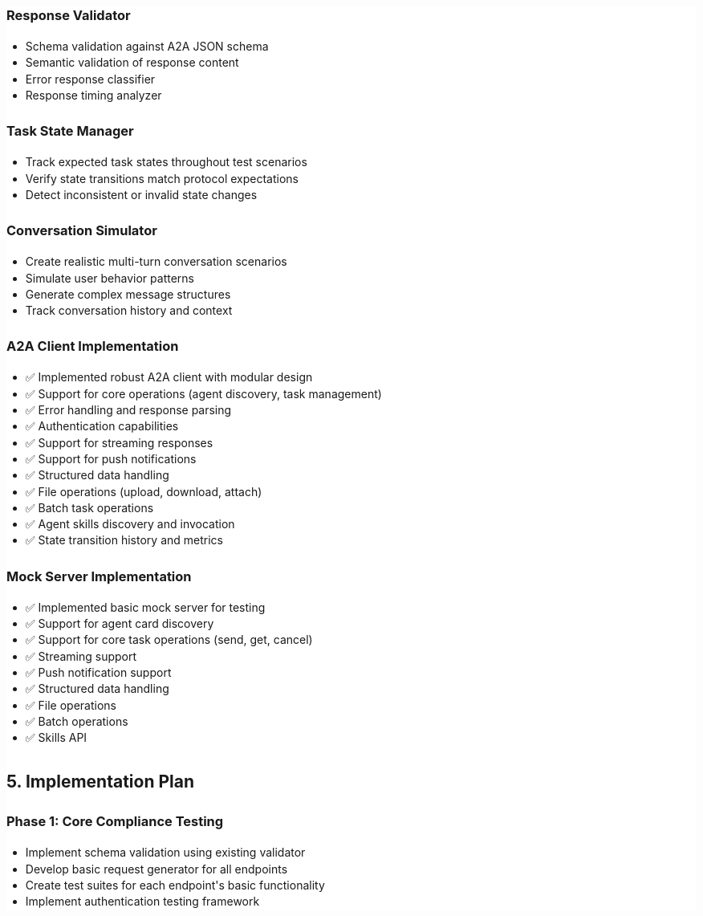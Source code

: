 ### Response Validator
- Schema validation against A2A JSON schema
- Semantic validation of response content
- Error response classifier
- Response timing analyzer

### Task State Manager
- Track expected task states throughout test scenarios
- Verify state transitions match protocol expectations
- Detect inconsistent or invalid state changes

### Conversation Simulator
- Create realistic multi-turn conversation scenarios
- Simulate user behavior patterns
- Generate complex message structures
- Track conversation history and context

### A2A Client Implementation
- ✅ Implemented robust A2A client with modular design
- ✅ Support for core operations (agent discovery, task management)
- ✅ Error handling and response parsing
- ✅ Authentication capabilities
- ✅ Support for streaming responses
- ✅ Support for push notifications
- ✅ Structured data handling
- ✅ File operations (upload, download, attach)
- ✅ Batch task operations
- ✅ Agent skills discovery and invocation
- ✅ State transition history and metrics

### Mock Server Implementation
- ✅ Implemented basic mock server for testing
- ✅ Support for agent card discovery
- ✅ Support for core task operations (send, get, cancel)
- ✅ Streaming support
- ✅ Push notification support
- ✅ Structured data handling
- ✅ File operations
- ✅ Batch operations
- ✅ Skills API

## 5. Implementation Plan

### Phase 1: Core Compliance Testing
- Implement schema validation using existing validator
- Develop basic request generator for all endpoints
- Create test suites for each endpoint's basic functionality
- Implement authentication testing framework
